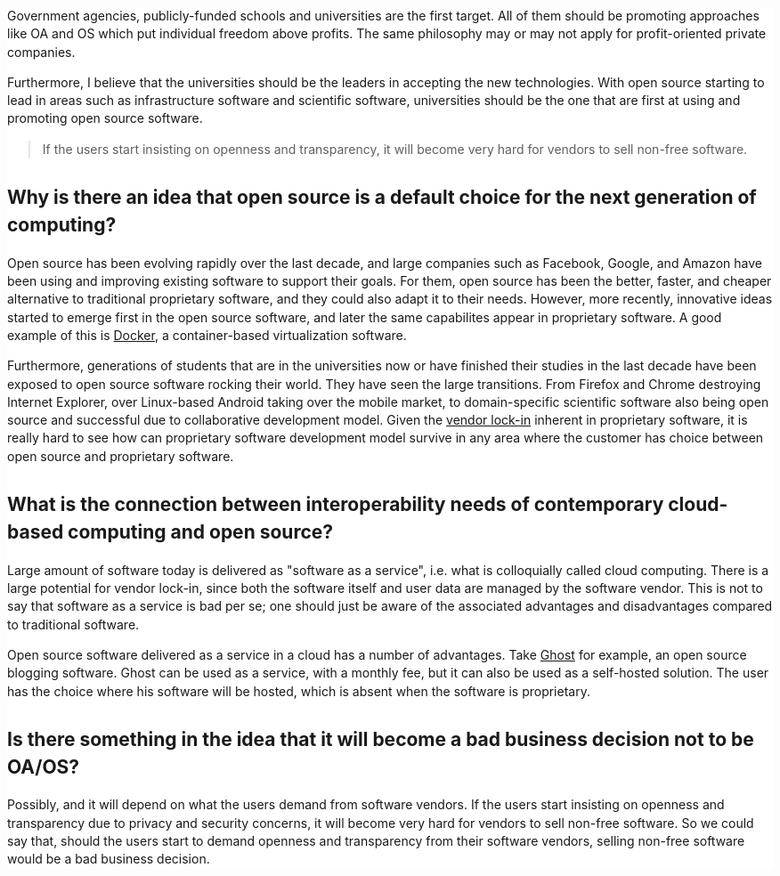 Government agencies, publicly-funded schools and universities are the first target. All of them should be promoting approaches like OA and OS which put individual freedom above profits. The same philosophy may or may not apply for profit-oriented private companies.

Furthermore, I believe that the universities should be the leaders in accepting the new technologies. With open source starting to lead in areas such as infrastructure software and scientific software, universities should be the one that are first at using and promoting open source software.

> If the users start insisting on openness and transparency, it will become very hard for vendors to sell non-free software.

## Why is there an idea that open source is a default choice for the next generation of computing?

Open source has been evolving rapidly over the last decade, and large companies such as Facebook, Google, and Amazon have been using and improving existing software to support their goals. For them, open source has been the better, faster, and cheaper alternative to traditional proprietary software, and they could also adapt it to their needs. However, more recently, innovative ideas started to emerge first in the open source software, and later the same capabilites appear in proprietary software. A good example of this is [Docker](https://www.docker.com/), a container-based virtualization software.

Furthermore, generations of students that are in the universities now or have finished their studies in the last decade have been exposed to open source software rocking their world. They have seen the large transitions. From Firefox and Chrome destroying Internet Explorer, over Linux-based Android taking over the mobile market, to domain-specific scientific software also being open source and successful due to collaborative development model. Given the [vendor lock-in](https://en.wikipedia.org/wiki/Vendor_lock-in) inherent in proprietary software, it is really hard to see how can proprietary software development model survive in any area where the customer has choice between open source and proprietary software.

## What is the connection between interoperability needs of contemporary cloud-based computing and open source?

Large amount of software today is delivered as "software as a service", i.e. what is colloquially called cloud computing. There is a large potential for vendor lock-in, since both the software itself and user data are managed by the software vendor. This is not to say that software as a service is bad per se; one should just be aware of the associated advantages and disadvantages compared to traditional software.

Open source software delivered as a service in a cloud has a number of advantages. Take [Ghost](https://ghost.org/) for example, an open source blogging software. Ghost can be used as a service, with a monthly fee, but it can also be used as a self-hosted solution. The user has the choice where his software will be hosted, which is absent when the software is proprietary.

## Is there something in the idea that it will become a bad business decision not to be OA/OS?

Possibly, and it will depend on what the users demand from software vendors. If the users start insisting on openness and transparency due to privacy and security concerns, it will become very hard for vendors to sell non-free software. So we could say that, should the users start to demand openness and transparency from their software vendors, selling non-free software would be a bad business decision.
